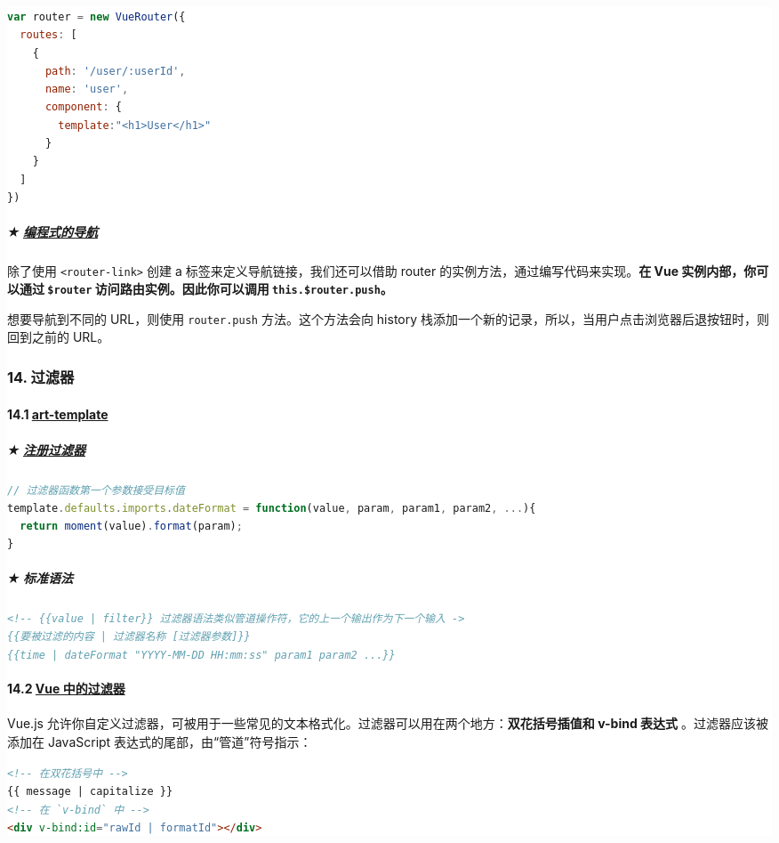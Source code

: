 ```javascript
var router = new VueRouter({
  routes: [
    {
      path: '/user/:userId',
      name: 'user',
      component: {
        template:"<h1>User</h1>"
      }
    }
  ]
})
```

##### ★ [编程式的导航](https://router.vuejs.org/zh-cn/essentials/navigation.html)

除了使用 `<router-link>` 创建 a 标签来定义导航链接，我们还可以借助 router 的实例方法，通过编写代码来实现。**在 Vue 实例内部，你可以通过 `$router` 访问路由实例。因此你可以调用 `this.$router.push`。**

想要导航到不同的 URL，则使用 `router.push` 方法。这个方法会向 history 栈添加一个新的记录，所以，当用户点击浏览器后退按钮时，则回到之前的 URL。

### 14. 过滤器

#### 14.1 [art-template](http://aui.github.io/art-template/zh-cn/docs/)

##### ★ [注册过滤器](http://aui.github.io/art-template/zh-cn/docs/syntax.html#过滤器) 

```javascript
// 过滤器函数第一个参数接受目标值
template.defaults.imports.dateFormat = function(value, param, param1, param2, ...){
  return moment(value).format(param);
}
```

##### ★ 标准语法 

```html
<!-- {{value | filter}} 过滤器语法类似管道操作符，它的上一个输出作为下一个输入 ->
{{要被过滤的内容 | 过滤器名称 [过滤器参数]}}
{{time | dateFormat "YYYY-MM-DD HH:mm:ss" param1 param2 ...}}
```

#### 14.2 [Vue 中的过滤器](https://cn.vuejs.org/v2/guide/filters.html)

Vue.js 允许你自定义过滤器，可被用于一些常见的文本格式化。过滤器可以用在两个地方：**双花括号插值和 v-bind 表达式** 。过滤器应该被添加在 JavaScript 表达式的尾部，由“管道”符号指示：

```html
<!-- 在双花括号中 -->
{{ message | capitalize }}
<!-- 在 `v-bind` 中 -->
<div v-bind:id="rawId | formatId"></div>
```

